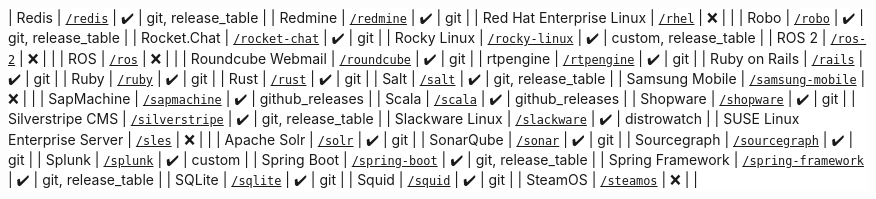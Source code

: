 | Redis                                         | [`/redis`](https://endoflife.date/redis)                                                               | ✔️   | git, release_table                |
| Redmine                                       | [`/redmine`](https://endoflife.date/redmine)                                                           | ✔️   | git                               |
| Red Hat Enterprise Linux                      | [`/rhel`](https://endoflife.date/rhel)                                                                 | ❌    |                                   |
| Robo                                          | [`/robo`](https://endoflife.date/robo)                                                                 | ✔️   | git, release_table                |
| Rocket.Chat                                   | [`/rocket-chat`](https://endoflife.date/rocket-chat)                                                   | ✔️   | git                               |
| Rocky Linux                                   | [`/rocky-linux`](https://endoflife.date/rocky-linux)                                                   | ✔️   | custom, release_table             |
| ROS 2                                         | [`/ros-2`](https://endoflife.date/ros-2)                                                               | ❌    |                                   |
| ROS                                           | [`/ros`](https://endoflife.date/ros)                                                                   | ❌    |                                   |
| Roundcube Webmail                             | [`/roundcube`](https://endoflife.date/roundcube)                                                       | ✔️   | git                               |
| rtpengine                                     | [`/rtpengine`](https://endoflife.date/rtpengine)                                                       | ✔️   | git                               |
| Ruby on Rails                                 | [`/rails`](https://endoflife.date/rails)                                                               | ✔️   | git                               |
| Ruby                                          | [`/ruby`](https://endoflife.date/ruby)                                                                 | ✔️   | git                               |
| Rust                                          | [`/rust`](https://endoflife.date/rust)                                                                 | ✔️   | git                               |
| Salt                                          | [`/salt`](https://endoflife.date/salt)                                                                 | ✔️   | git, release_table                |
| Samsung Mobile                                | [`/samsung-mobile`](https://endoflife.date/samsung-mobile)                                             | ❌    |                                   |
| SapMachine                                    | [`/sapmachine`](https://endoflife.date/sapmachine)                                                     | ✔️   | github_releases                   |
| Scala                                         | [`/scala`](https://endoflife.date/scala)                                                               | ✔️   | github_releases                   |
| Shopware                                      | [`/shopware`](https://endoflife.date/shopware)                                                         | ✔️   | git                               |
| Silverstripe CMS                              | [`/silverstripe`](https://endoflife.date/silverstripe)                                                 | ✔️   | git, release_table                |
| Slackware Linux                               | [`/slackware`](https://endoflife.date/slackware)                                                       | ✔️   | distrowatch                       |
| SUSE Linux Enterprise Server                  | [`/sles`](https://endoflife.date/sles)                                                                 | ❌    |                                   |
| Apache Solr                                   | [`/solr`](https://endoflife.date/solr)                                                                 | ✔️   | git                               |
| SonarQube                                     | [`/sonar`](https://endoflife.date/sonar)                                                               | ✔️   | git                               |
| Sourcegraph                                   | [`/sourcegraph`](https://endoflife.date/sourcegraph)                                                   | ✔️   | git                               |
| Splunk                                        | [`/splunk`](https://endoflife.date/splunk)                                                             | ✔️   | custom                            |
| Spring Boot                                   | [`/spring-boot`](https://endoflife.date/spring-boot)                                                   | ✔️   | git, release_table                |
| Spring Framework                              | [`/spring-framework`](https://endoflife.date/spring-framework)                                         | ✔️   | git, release_table                |
| SQLite                                        | [`/sqlite`](https://endoflife.date/sqlite)                                                             | ✔️   | git                               |
| Squid                                         | [`/squid`](https://endoflife.date/squid)                                                               | ✔️   | git                               |
| SteamOS                                       | [`/steamos`](https://endoflife.date/steamos)                                                           | ❌    |                                   |